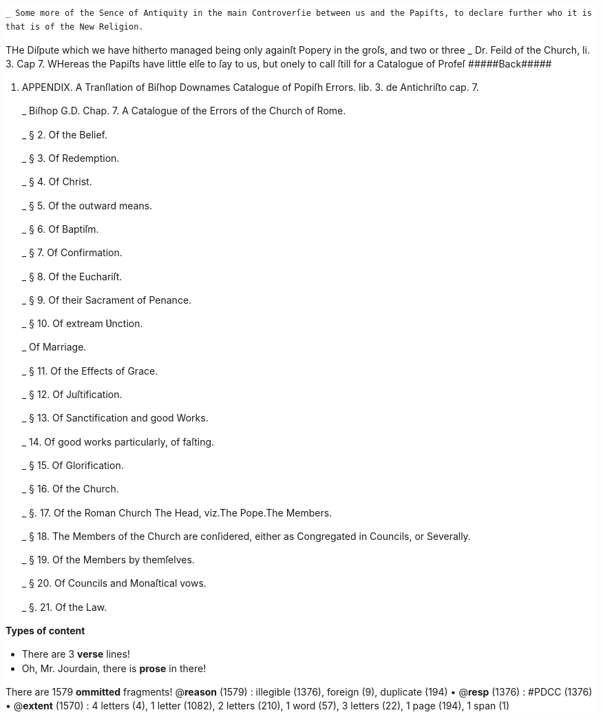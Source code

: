     _ Some more of the Sence of Antiquity in the main Controverſie between us and the Papiſts, to declare further who it is that is of the New Religion.
THe Diſpute which we have hitherto managed being only againſt Popery in the groſs, and two or three 
    _ Dr. Feild of the Church, li. 3. Cap 7.
WHereas the Papiſts have little elſe to ſay to us, but onely to call ſtill for a Catalogue of Profeſ
#####Back#####

1. APPENDIX. A Tranſlation of Biſhop Downames Catalogue of Popiſh Errors. lib. 3. de Antichriſto cap. 7.

    _ Biſhop G.D. Chap. 7. A Catalogue of the Errors of the Church of Rome.

    _ § 2. Of the Belief.

    _ § 3. Of Redemption.

    _ § 4. Of Christ.

    _ § 5. Of the outward means.

    _ § 6. Of Baptiſm.

    _ § 7. Of Confirmation.

    _ § 8. Of the Euchariſt.

    _ § 9. Of their Sacrament of Penance.

    _ § 10. Of extream Ʋnction.

    _ Of Marriage.

    _ § 11. Of the Effects of Grace.

    _ § 12. Of Juſtification.

    _ § 13. Of Sanctification and good Works.

    _ 14. Of good works particularly, of faſting.

    _ § 15. Of Glorification.

    _ § 16. Of the Church.

    _ §. 17. Of the Roman Church
The Head, viz.The Pope.The Members.

    _ § 18. The Members of the Church are conſidered, either as
Congregated in Councils, or Severally.

    _ § 19. Of the Members by themſelves.

    _ § 20. Of Councils and Monaſtical vows.

    _ §. 21. Of the Law.

**Types of content**

  * There are 3 **verse** lines!
  * Oh, Mr. Jourdain, there is **prose** in there!

There are 1579 **ommitted** fragments! 
 @__reason__ (1579) : illegible (1376), foreign (9), duplicate (194)  •  @__resp__ (1376) : #PDCC (1376)  •  @__extent__ (1570) : 4 letters (4), 1 letter (1082), 2 letters (210), 1 word (57), 3 letters (22), 1 page (194), 1 span (1)
